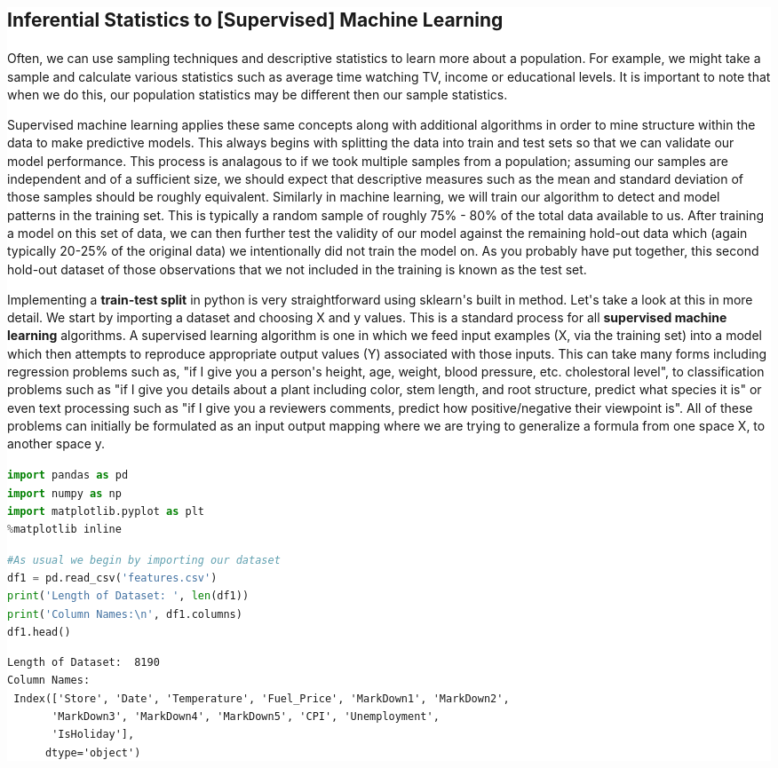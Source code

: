 
## Inferential Statistics to [Supervised] Machine Learning
Often, we can use sampling techniques and descriptive statistics to learn more about a population. For example, we might take a sample and calculate various statistics such as average time watching TV, income or educational levels. It is important to note that when we do this, our population statistics may be different then our sample statistics.  

Supervised machine learning applies these same concepts along with additional algorithms in order to mine structure within the data to make predictive models. This always begins with splitting the data into train and test sets so that we can validate our model performance. This process is analagous to if we took multiple samples from a population; assuming our samples are independent and of a sufficient size, we should expect that descriptive measures such as the mean and standard deviation of those samples should be roughly equivalent. Similarly in machine learning, we will train our algorithm to detect and model patterns in the training set. This is typically a random sample of roughly 75% - 80% of the total data available to us. After training a model on this set of data, we can then further test the validity of our model against the remaining hold-out data which (again typically 20-25% of the original data) we intentionally did not train the model on. As you probably have put together, this second hold-out dataset of those observations that we not included in the training is known as the test set.

Implementing a **train-test split** in python is very straightforward using sklearn's built in method. Let's take a look at this in more detail. We start by importing a dataset and choosing X and y values. This is a standard process for all **supervised machine learning** algorithms. A supervised learning algorithm is one in which we feed input examples (X, via the training set) into a model which then attempts to reproduce appropriate output values (Y) associated with those inputs. This can take many forms including regression problems such as, "if I give you a person's height, age, weight, blood pressure, etc. cholestoral level",  to classification problems such as "if I give you details about a plant including color, stem length, and root structure, predict what species it is" or even text processing such as "if I give you a reviewers comments, predict how positive/negative their viewpoint is". All of these problems can initially be formulated as an input output mapping where we are trying to generalize a formula from one space X, to another space y.


```python
import pandas as pd
import numpy as np
import matplotlib.pyplot as plt
%matplotlib inline
```


```python
#As usual we begin by importing our dataset
df1 = pd.read_csv('features.csv')
print('Length of Dataset: ', len(df1))
print('Column Names:\n', df1.columns)
df1.head()
```

    Length of Dataset:  8190
    Column Names:
     Index(['Store', 'Date', 'Temperature', 'Fuel_Price', 'MarkDown1', 'MarkDown2',
           'MarkDown3', 'MarkDown4', 'MarkDown5', 'CPI', 'Unemployment',
           'IsHoliday'],
          dtype='object')

